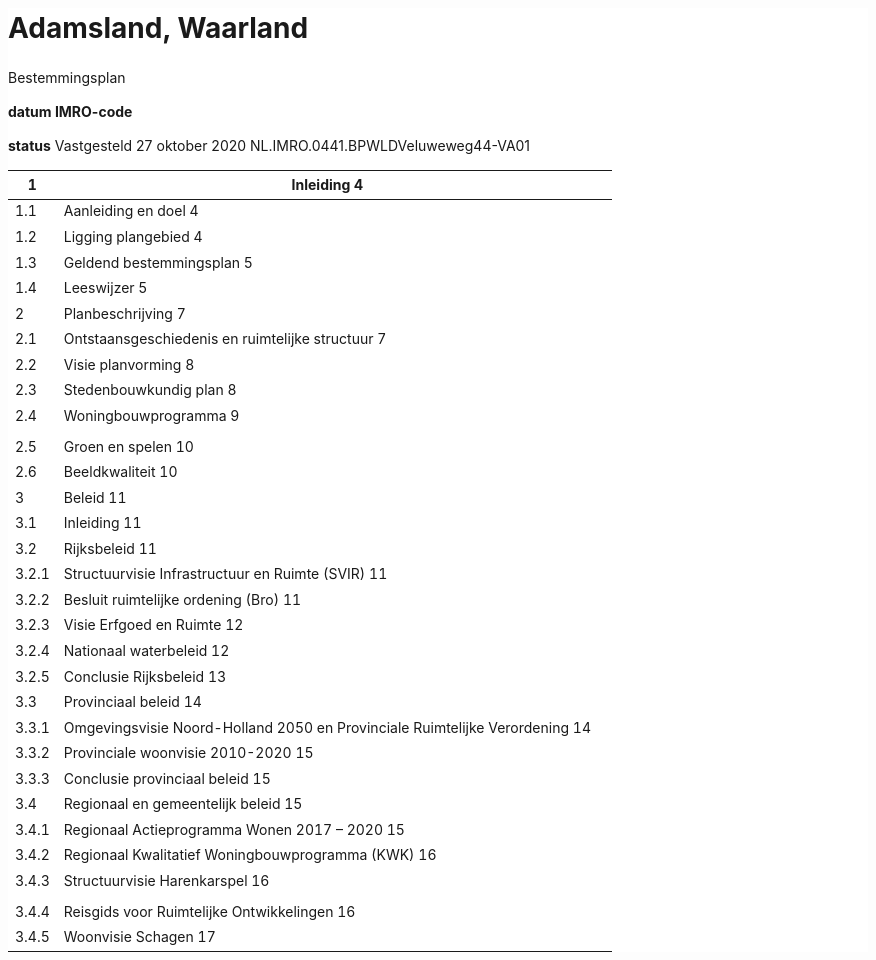 # Adamsland, Waarland

Bestemmingsplan

**datum IMRO-code**

**status** Vastgesteld 27 oktober 2020 NL.IMRO.0441.BPWLDVeluweweg44-VA01

| 1     | Inleiding 4                                                                 |  |
|-------|-----------------------------------------------------------------------------|--|
| 1.1   | Aanleiding en doel  4                                                       |  |
| 1.2   | Ligging plangebied 4                                                        |  |
| 1.3   | Geldend bestemmingsplan  5                                                  |  |
| 1.4   | Leeswijzer  5                                                               |  |
| 2     | Planbeschrijving 7                                                          |  |
| 2.1   | Ontstaansgeschiedenis en ruimtelijke structuur  7                           |  |
| 2.2   | Visie planvorming 8                                                         |  |
| 2.3   | Stedenbouwkundig plan 8                                                     |  |
| 2.4   | Woningbouwprogramma 9                                                       |  |
|       |                                                                             |  |
| 2.5   | Groen en spelen  10                                                         |  |
| 2.6   | Beeldkwaliteit  10                                                          |  |
| 3     | Beleid  11                                                                  |  |
| 3.1   | Inleiding 11                                                                |  |
| 3.2   | Rijksbeleid 11                                                              |  |
| 3.2.1 | Structuurvisie Infrastructuur en Ruimte (SVIR) 11                           |  |
| 3.2.2 | Besluit ruimtelijke ordening (Bro) 11                                       |  |
| 3.2.3 | Visie Erfgoed en Ruimte  12                                                 |  |
| 3.2.4 | Nationaal waterbeleid  12                                                   |  |
| 3.2.5 | Conclusie Rijksbeleid 13                                                    |  |
| 3.3   | Provinciaal beleid 14                                                       |  |
| 3.3.1 | Omgevingsvisie Noord-Holland 2050 en Provinciale Ruimtelijke Verordening 14 |  |
| 3.3.2 | Provinciale woonvisie 2010-2020  15                                         |  |
| 3.3.3 | Conclusie provinciaal beleid  15                                            |  |
| 3.4   | Regionaal en gemeentelijk beleid 15                                         |  |
| 3.4.1 | Regionaal Actieprogramma Wonen 2017 – 2020 15                               |  |
| 3.4.2 | Regionaal Kwalitatief Woningbouwprogramma (KWK)  16                         |  |
| 3.4.3 | Structuurvisie Harenkarspel 16                                              |  |
|       |                                                                             |  |
| 3.4.4 | Reisgids voor Ruimtelijke Ontwikkelingen  16                                |  |
| 3.4.5 | Woonvisie Schagen  17                                                       |  |
